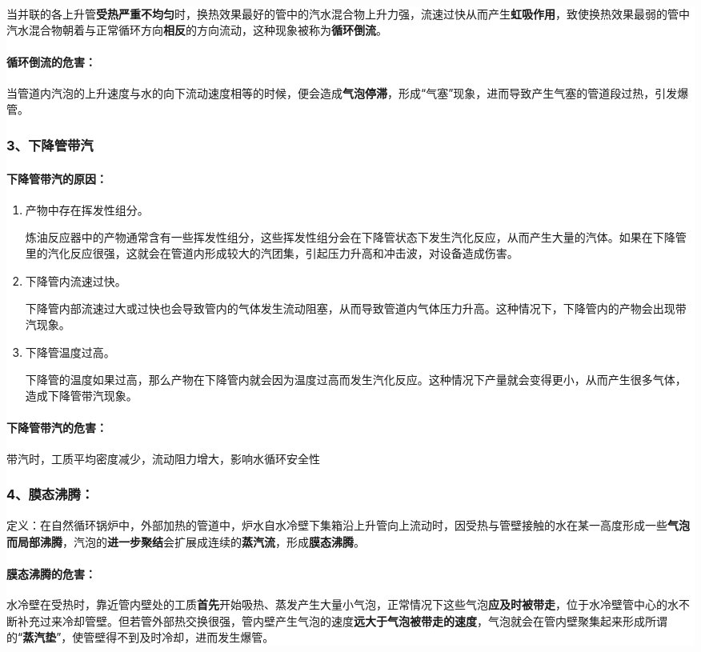 当并联的各上升管**受热严重不均匀**时，换热效果最好的管中的汽水混合物上升力强，流速过快从而产生**虹吸作用**，致使换热效果最弱的管中汽水混合物朝着与正常循环方向**相反**的方向流动，这种现象被称为**循环倒流**。

#### 循环倒流的危害：

当管道内汽泡的上升速度与水的向下流动速度相等的时候，便会造成**气泡停滞**，形成“气塞”现象，进而导致产生气塞的管道段过热，引发爆管。

### 3、下降管带汽

#### 下降管带汽的原因：

1. 产物中存在挥发性组分。

   炼油反应器中的产物通常含有一些挥发性组分，这些挥发性组分会在下降管状态下发生汽化反应，从而产生大量的汽体。如果在下降管里的汽化反应很强，这就会在管道内形成较大的汽团集，引起压力升高和冲击波，对设备造成伤害。

2. 下降管内流速过快。

   下降管内部流速过大或过快也会导致管内的气体发生流动阻塞，从而导致管道内气体压力升高。这种情况下，下降管内的产物会出现带汽现象。

3. 下降管温度过高。

   下降管的温度如果过高，那么产物在下降管内就会因为温度过高而发生汽化反应。这种情况下产量就会变得更小，从而产生很多气体，造成下降管带汽现象。

#### 下降管带汽的危害：

带汽时，工质平均密度减少，流动阻力增大，影响水循环安全性

### 4、膜态沸腾：

定义：在自然循环锅炉中，外部加热的管道中，炉水自水冷壁下集箱沿上升管向上流动时，因受热与管壁接触的水在某一高度形成一些**气泡而局部沸腾**，汽泡的**进一步聚结**会扩展成连续的**蒸汽流**，形成**膜态沸腾**。

#### 膜态沸腾的危害：

水冷壁在受热时，靠近管内壁处的工质**首先**开始吸热、蒸发产生大量小气泡，正常情况下这些气泡**应及时被带走**，位于水冷壁管中心的水不断补充过来冷却管壁。但若管外部热交换很强，管内壁产生气泡的速度**远大于气泡被带走的速度**，气泡就会在管内壁聚集起来形成所谓的“**蒸汽垫**”，使管壁得不到及时冷却，进而发生爆管。